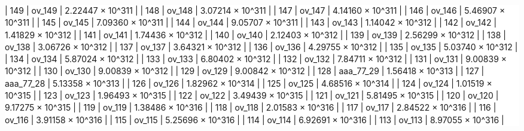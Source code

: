 | 149 | ov_149 | 2.22447 × 10^311 |
| 148 | ov_148 | 3.07214 × 10^311 |
| 147 | ov_147 | 4.14160 × 10^311 |
| 146 | ov_146 | 5.46907 × 10^311 |
| 145 | ov_145 | 7.09360 × 10^311 |
| 144 | ov_144 | 9.05707 × 10^311 |
| 143 | ov_143 | 1.14042 × 10^312 |
| 142 | ov_142 | 1.41829 × 10^312 |
| 141 | ov_141 | 1.74436 × 10^312 |
| 140 | ov_140 | 2.12403 × 10^312 |
| 139 | ov_139 | 2.56299 × 10^312 |
| 138 | ov_138 | 3.06726 × 10^312 |
| 137 | ov_137 | 3.64321 × 10^312 |
| 136 | ov_136 | 4.29755 × 10^312 |
| 135 | ov_135 | 5.03740 × 10^312 |
| 134 | ov_134 | 5.87024 × 10^312 |
| 133 | ov_133 | 6.80402 × 10^312 |
| 132 | ov_132 | 7.84711 × 10^312 |
| 131 | ov_131 | 9.00839 × 10^312 |
| 130 | ov_130 | 9.00839 × 10^312 |
| 129 | ov_129 | 9.00842 × 10^312 |
| 128 | aaa_77_29 | 1.56418 × 10^313 |
| 127 | aaa_77_28 | 5.13358 × 10^313 |
| 126 | ov_126 | 1.82962 × 10^314 |
| 125 | ov_125 | 4.68516 × 10^314 |
| 124 | ov_124 | 1.01519 × 10^315 |
| 123 | ov_123 | 1.96493 × 10^315 |
| 122 | ov_122 | 3.49439 × 10^315 |
| 121 | ov_121 | 5.81495 × 10^315 |
| 120 | ov_120 | 9.17275 × 10^315 |
| 119 | ov_119 | 1.38486 × 10^316 |
| 118 | ov_118 | 2.01583 × 10^316 |
| 117 | ov_117 | 2.84522 × 10^316 |
| 116 | ov_116 | 3.91158 × 10^316 |
| 115 | ov_115 | 5.25696 × 10^316 |
| 114 | ov_114 | 6.92691 × 10^316 |
| 113 | ov_113 | 8.97055 × 10^316 |